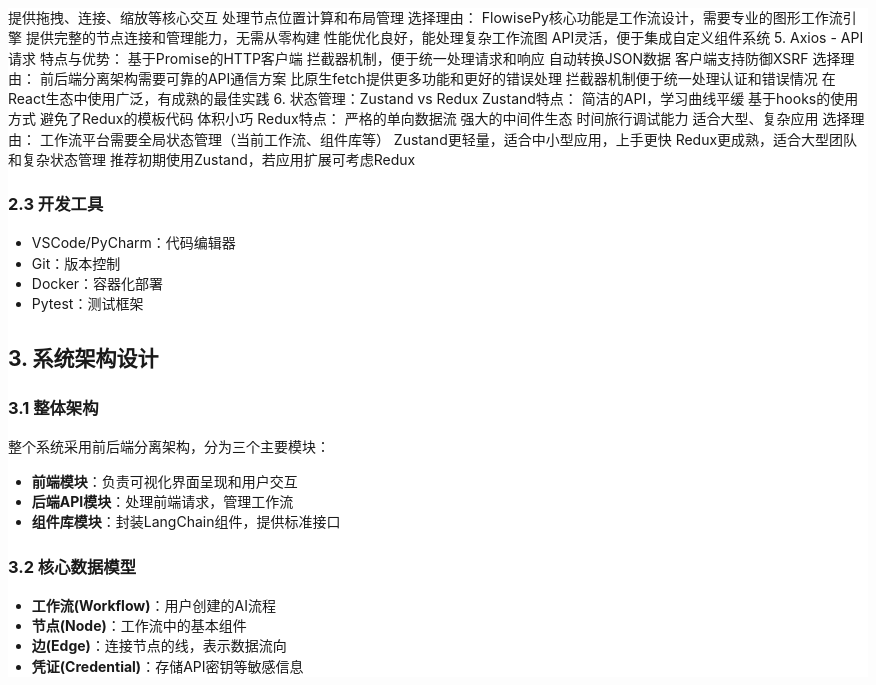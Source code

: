 提供拖拽、连接、缩放等核心交互
处理节点位置计算和布局管理
选择理由：
FlowisePy核心功能是工作流设计，需要专业的图形工作流引擎
提供完整的节点连接和管理能力，无需从零构建
性能优化良好，能处理复杂工作流图
API灵活，便于集成自定义组件系统
5. Axios - API请求
特点与优势：
基于Promise的HTTP客户端
拦截器机制，便于统一处理请求和响应
自动转换JSON数据
客户端支持防御XSRF
选择理由：
前后端分离架构需要可靠的API通信方案
比原生fetch提供更多功能和更好的错误处理
拦截器机制便于统一处理认证和错误情况
在React生态中使用广泛，有成熟的最佳实践
6. 状态管理：Zustand vs Redux
Zustand特点：
简洁的API，学习曲线平缓
基于hooks的使用方式
避免了Redux的模板代码
体积小巧
Redux特点：
严格的单向数据流
强大的中间件生态
时间旅行调试能力
适合大型、复杂应用
选择理由：
工作流平台需要全局状态管理（当前工作流、组件库等）
Zustand更轻量，适合中小型应用，上手更快
Redux更成熟，适合大型团队和复杂状态管理
推荐初期使用Zustand，若应用扩展可考虑Redux
### 2.3 开发工具
- VSCode/PyCharm：代码编辑器
- Git：版本控制
- Docker：容器化部署
- Pytest：测试框架

## 3. 系统架构设计

### 3.1 整体架构
整个系统采用前后端分离架构，分为三个主要模块：
- **前端模块**：负责可视化界面呈现和用户交互
- **后端API模块**：处理前端请求，管理工作流
- **组件库模块**：封装LangChain组件，提供标准接口

### 3.2 核心数据模型
- **工作流(Workflow)**：用户创建的AI流程
- **节点(Node)**：工作流中的基本组件
- **边(Edge)**：连接节点的线，表示数据流向
- **凭证(Credential)**：存储API密钥等敏感信息
